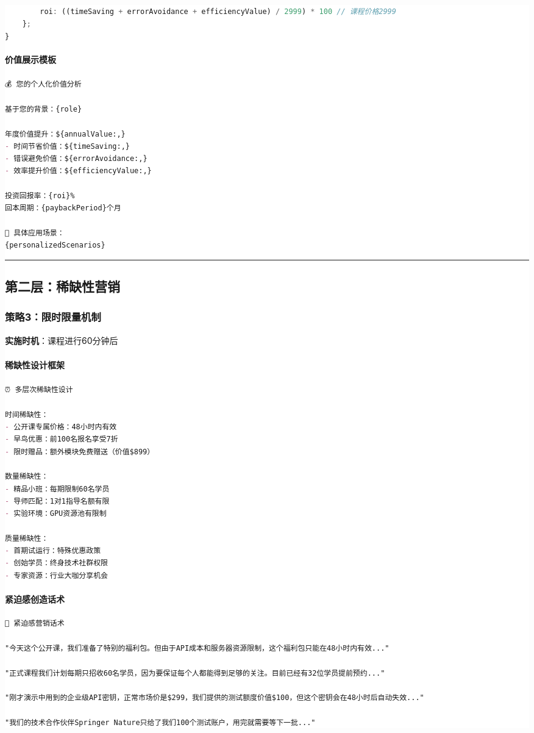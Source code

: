 ```javascript
        roi: ((timeSaving + errorAvoidance + efficiencyValue) / 2999) * 100 // 课程价格2999
    };
}
```

#### 价值展示模板
```markdown
💰 您的个人化价值分析

基于您的背景：{role}

年度价值提升：${annualValue:,}
- 时间节省价值：${timeSaving:,}
- 错误避免价值：${errorAvoidance:,}
- 效率提升价值：${efficiencyValue:,}

投资回报率：{roi}%
回本周期：{paybackPeriod}个月

🎯 具体应用场景：
{personalizedScenarios}
```

---

## 第二层：稀缺性营销

### 策略3：限时限量机制
**实施时机**：课程进行60分钟后

#### 稀缺性设计框架
```markdown
⏰ 多层次稀缺性设计

时间稀缺性：
- 公开课专属价格：48小时内有效
- 早鸟优惠：前100名报名享受7折
- 限时赠品：额外模块免费赠送（价值$899）

数量稀缺性：
- 精品小班：每期限制60名学员
- 导师匹配：1对1指导名额有限
- 实验环境：GPU资源池有限制

质量稀缺性：
- 首期试运行：特殊优惠政策
- 创始学员：终身技术社群权限
- 专家资源：行业大咖分享机会
```

#### 紧迫感创造话术
```markdown
🚨 紧迫感营销话术

"今天这个公开课，我们准备了特别的福利包。但由于API成本和服务器资源限制，这个福利包只能在48小时内有效..."

"正式课程我们计划每期只招收60名学员，因为要保证每个人都能得到足够的关注。目前已经有32位学员提前预约..."

"刚才演示中用到的企业级API密钥，正常市场价是$299，我们提供的测试额度价值$100，但这个密钥会在48小时后自动失效..."

"我们的技术合作伙伴Springer Nature只给了我们100个测试账户，用完就需要等下一批..."
```

